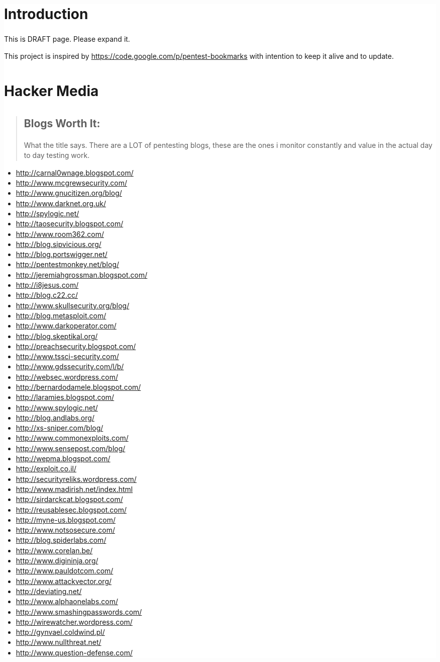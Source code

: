 # Introduction #

This is DRAFT page. Please expand it.

This project is inspired by
https://code.google.com/p/pentest-bookmarks
with intention to keep it alive and to update.


# Hacker Media #

> ## Blogs Worth It: ##
> What the title says. There are a LOT of pentesting blogs, these are the ones i monitor constantly and value in the actual day to day testing work.

  * http://carnal0wnage.blogspot.com/
  * http://www.mcgrewsecurity.com/
  * http://www.gnucitizen.org/blog/
  * http://www.darknet.org.uk/
  * http://spylogic.net/
  * http://taosecurity.blogspot.com/
  * http://www.room362.com/
  * http://blog.sipvicious.org/
  * http://blog.portswigger.net/
  * http://pentestmonkey.net/blog/
  * http://jeremiahgrossman.blogspot.com/
  * http://i8jesus.com/
  * http://blog.c22.cc/
  * http://www.skullsecurity.org/blog/
  * http://blog.metasploit.com/
  * http://www.darkoperator.com/
  * http://blog.skeptikal.org/
  * http://preachsecurity.blogspot.com/
  * http://www.tssci-security.com/
  * http://www.gdssecurity.com/l/b/
  * http://websec.wordpress.com/
  * http://bernardodamele.blogspot.com/
  * http://laramies.blogspot.com/
  * http://www.spylogic.net/
  * http://blog.andlabs.org/
  * http://xs-sniper.com/blog/
  * http://www.commonexploits.com/
  * http://www.sensepost.com/blog/
  * http://wepma.blogspot.com/
  * http://exploit.co.il/
  * http://securityreliks.wordpress.com/
  * http://www.madirish.net/index.html
  * http://sirdarckcat.blogspot.com/
  * http://reusablesec.blogspot.com/
  * http://myne-us.blogspot.com/
  * http://www.notsosecure.com/
  * http://blog.spiderlabs.com/
  * http://www.corelan.be/
  * http://www.digininja.org/
  * http://www.pauldotcom.com/
  * http://www.attackvector.org/
  * http://deviating.net/
  * http://www.alphaonelabs.com/
  * http://www.smashingpasswords.com/
  * http://wirewatcher.wordpress.com/
  * http://gynvael.coldwind.pl/
  * http://www.nullthreat.net/
  * http://www.question-defense.com/
